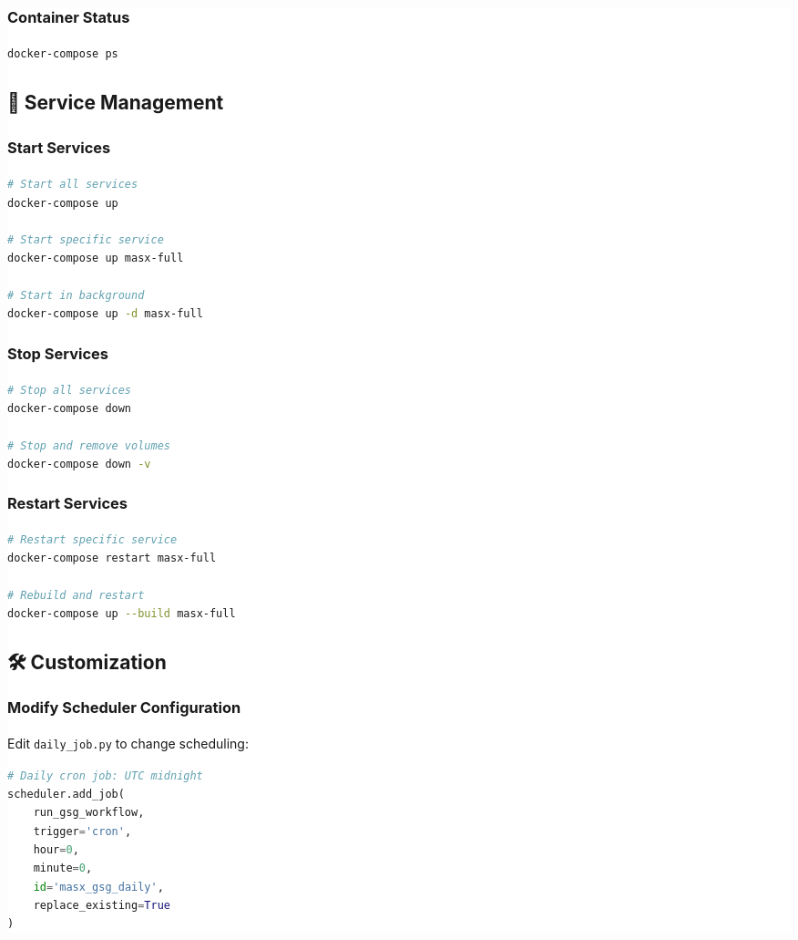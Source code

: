### Container Status
```bash
docker-compose ps
```

## 🔄 Service Management

### Start Services
```bash
# Start all services
docker-compose up

# Start specific service
docker-compose up masx-full

# Start in background
docker-compose up -d masx-full
```

### Stop Services
```bash
# Stop all services
docker-compose down

# Stop and remove volumes
docker-compose down -v
```

### Restart Services
```bash
# Restart specific service
docker-compose restart masx-full

# Rebuild and restart
docker-compose up --build masx-full
```

## 🛠️ Customization

### Modify Scheduler Configuration
Edit `daily_job.py` to change scheduling:

```python
# Daily cron job: UTC midnight
scheduler.add_job(
    run_gsg_workflow,
    trigger='cron',
    hour=0,
    minute=0,
    id='masx_gsg_daily',
    replace_existing=True
)
```
